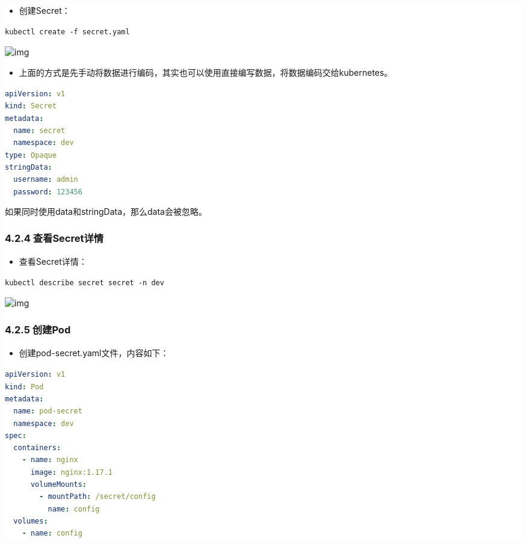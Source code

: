 

- 创建Secret：



```shell
kubectl create -f secret.yaml
```



![img](https://cdn.nlark.com/yuque/0/2021/png/513185/1610067697675-81c0e35d-1058-45f1-a877-7463aa5ebd42.png?x-oss-process=image%2Fwatermark%2Ctype_d3F5LW1pY3JvaGVp%2Csize_25%2Ctext_6K645aSn5LuZ%2Ccolor_FFFFFF%2Cshadow_50%2Ct_80%2Cg_se%2Cx_10%2Cy_10)



- 上面的方式是先手动将数据进行编码，其实也可以使用直接编写数据，将数据编码交给kubernetes。



```yaml
apiVersion: v1
kind: Secret
metadata:
  name: secret
  namespace: dev
type: Opaque
stringData:
  username: admin
  password: 123456
```



如果同时使用data和stringData，那么data会被忽略。



### 4.2.4 查看Secret详情



- 查看Secret详情：



```shell
kubectl describe secret secret -n dev
```



![img](https://cdn.nlark.com/yuque/0/2021/png/513185/1610067708440-8269dd93-3a42-4244-92f7-aff26445cc37.png?x-oss-process=image%2Fwatermark%2Ctype_d3F5LW1pY3JvaGVp%2Csize_25%2Ctext_6K645aSn5LuZ%2Ccolor_FFFFFF%2Cshadow_50%2Ct_80%2Cg_se%2Cx_10%2Cy_10)



### 4.2.5 创建Pod



- 创建pod-secret.yaml文件，内容如下：



```yaml
apiVersion: v1
kind: Pod
metadata:
  name: pod-secret
  namespace: dev
spec:
  containers:
    - name: nginx
      image: nginx:1.17.1
      volumeMounts:
        - mountPath: /secret/config
          name: config
  volumes:
    - name: config
```